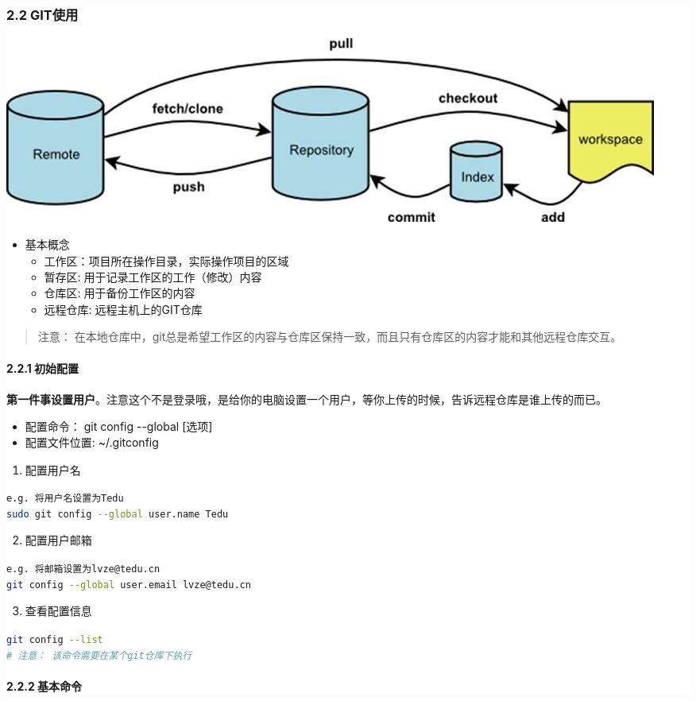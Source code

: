 ### 2.2 GIT使用

![git结构](img/git基础/git.jpeg)

* 基本概念
    * 工作区：项目所在操作目录，实际操作项目的区域
    * 暂存区: 用于记录工作区的工作（修改）内容
    * 仓库区: 用于备份工作区的内容
    * 远程仓库: 远程主机上的GIT仓库

> 注意： 在本地仓库中，git总是希望工作区的内容与仓库区保持一致，而且只有仓库区的内容才能和其他远程仓库交互。



#### 2.2.1 初始配置

**第一件事设置用户**。注意这个不是登录哦，是给你的电脑设置一个用户，等你上传的时候，告诉远程仓库是谁上传的而已。

* 配置命令： git config --global [选项]
* 配置文件位置:  ~/.gitconfig

1. 配置用户名

```bash
e.g. 将用户名设置为Tedu
sudo git config --global user.name Tedu
```

2. 配置用户邮箱

```bash
e.g. 将邮箱设置为lvze@tedu.cn
git config --global user.email lvze@tedu.cn
```

3. 查看配置信息

```bash
git config --list
# 注意： 该命令需要在某个git仓库下执行
```





#### 2.2.2 基本命令
